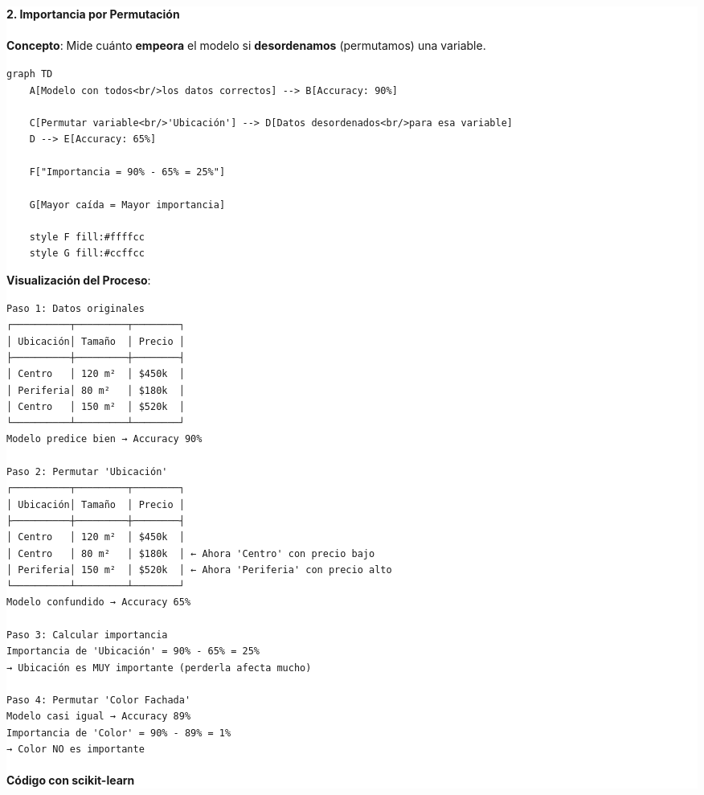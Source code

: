 
#### 2. Importancia por Permutación

**Concepto**: Mide cuánto **empeora** el modelo si **desordenamos** (permutamos) una variable.

```mermaid
graph TD
    A[Modelo con todos<br/>los datos correctos] --> B[Accuracy: 90%]

    C[Permutar variable<br/>'Ubicación'] --> D[Datos desordenados<br/>para esa variable]
    D --> E[Accuracy: 65%]

    F["Importancia = 90% - 65% = 25%"]

    G[Mayor caída = Mayor importancia]

    style F fill:#ffffcc
    style G fill:#ccffcc
```

**Visualización del Proceso**:

```
Paso 1: Datos originales
┌──────────┬─────────┬────────┐
│ Ubicación│ Tamaño  │ Precio │
├──────────┼─────────┼────────┤
│ Centro   │ 120 m²  │ $450k  │
│ Periferia│ 80 m²   │ $180k  │
│ Centro   │ 150 m²  │ $520k  │
└──────────┴─────────┴────────┘
Modelo predice bien → Accuracy 90%

Paso 2: Permutar 'Ubicación'
┌──────────┬─────────┬────────┐
│ Ubicación│ Tamaño  │ Precio │
├──────────┼─────────┼────────┤
│ Centro   │ 120 m²  │ $450k  │
│ Centro   │ 80 m²   │ $180k  │ ← Ahora 'Centro' con precio bajo
│ Periferia│ 150 m²  │ $520k  │ ← Ahora 'Periferia' con precio alto
└──────────┴─────────┴────────┘
Modelo confundido → Accuracy 65%

Paso 3: Calcular importancia
Importancia de 'Ubicación' = 90% - 65% = 25%
→ Ubicación es MUY importante (perderla afecta mucho)

Paso 4: Permutar 'Color Fachada'
Modelo casi igual → Accuracy 89%
Importancia de 'Color' = 90% - 89% = 1%
→ Color NO es importante
```

#### Código con scikit-learn
